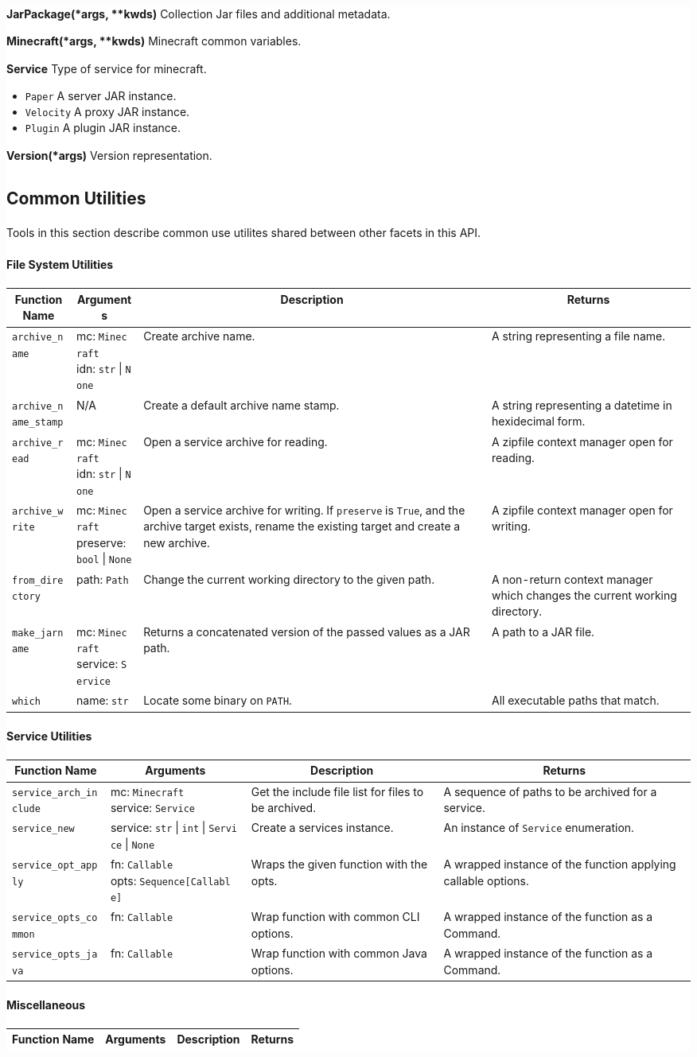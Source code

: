**JarPackage(\*args, \*\*kwds)**
Collection Jar files and additional metadata.

**Minecraft(\*args, \*\*kwds)**
Minecraft common variables.

**Service**
Type of service for minecraft.
* `Paper` A server JAR instance.
* `Velocity` A proxy JAR instance.
* `Plugin` A plugin JAR instance.

**Version(\*args)**
Version representation.

## Common Utilities
Tools in this section describe common use utilites shared between other facets in this API.

#### File System Utilities
| **Function Name**      | **Arguments**                                      | **Description**                                                                                                                                  | **Returns**                                                               |
|------------------------|----------------------------------------------------|--------------------------------------------------------------------------------------------------------------------------------------------------|---------------------------------------------------------------------------|
| `archive_name`         | mc: `Minecraft`<br>idn: `str` \| `None`            | Create archive name.                                                                                                                             | A string representing a file name.                                        |
| `archive_name_stamp`   | N/A                                                | Create a default archive name stamp.                                                                                                             | A string representing a datetime in hexidecimal form.                     |
| `archive_read`         | mc: `Minecraft`<br>idn: `str` \| `None`            | Open a service archive for reading.                                                                                                              | A zipfile context manager open for reading.                               |
| `archive_write`        | mc: `Minecraft`<br>preserve: `bool` \| `None`      | Open a service archive for writing. If `preserve` is `True`, and the archive target exists, rename the existing target and create a new archive. | A zipfile context manager open for writing.                               |
| `from_directory`       | path: `Path`                                       | Change the current working directory to the given path.                                                                                          | A non-return context manager which changes the current working directory. |
| `make_jarname`         | mc: `Minecraft`<br>service: `Service`              | Returns a concatenated version of the passed values as a JAR path.                                                                               | A path to a JAR file.                                                     |
| `which`                | name: `str`                                        | Locate some binary on `PATH`.                                                                                                                    | All executable paths that match.                                          |

#### Service Utilities
| **Function Name**      | **Arguments**                                      | **Description**                                                                                                                                  | **Returns**                                                               |
|------------------------|----------------------------------------------------|--------------------------------------------------------------------------------------------------------------------------------------------------|---------------------------------------------------------------------------|
| `service_arch_include` | mc: `Minecraft`<br>service: `Service`              | Get the include file list for files to be archived.                                                                                              | A sequence of paths to be archived for a service.                         |
| `service_new`          | service: `str` \| `int` \| `Service` \| `None`     | Create a services instance.                                                                                                                      | An instance of `Service` enumeration.                                     |
| `service_opt_apply`    | fn: `Callable`<br>opts: `Sequence[Callable]`       | Wraps the given function with the opts.                                                                                                          | A wrapped instance of the function applying callable options.             |
| `service_opts_common`  | fn: `Callable`                                     | Wrap function with common CLI options.                                                                                                           | A wrapped instance of the function as a Command.                          |
| `service_opts_java`    | fn: `Callable`                                     | Wrap function with common Java options.                                                                                                          | A wrapped instance of the function as a Command.                          |

#### Miscellaneous
| **Function Name**      | **Arguments**                                      | **Description**                                                                                                                                  | **Returns**                                                               |
|------------------------|----------------------------------------------------|--------------------------------------------------------------------------------------------------------------------------------------------------|---------------------------------------------------------------------------|